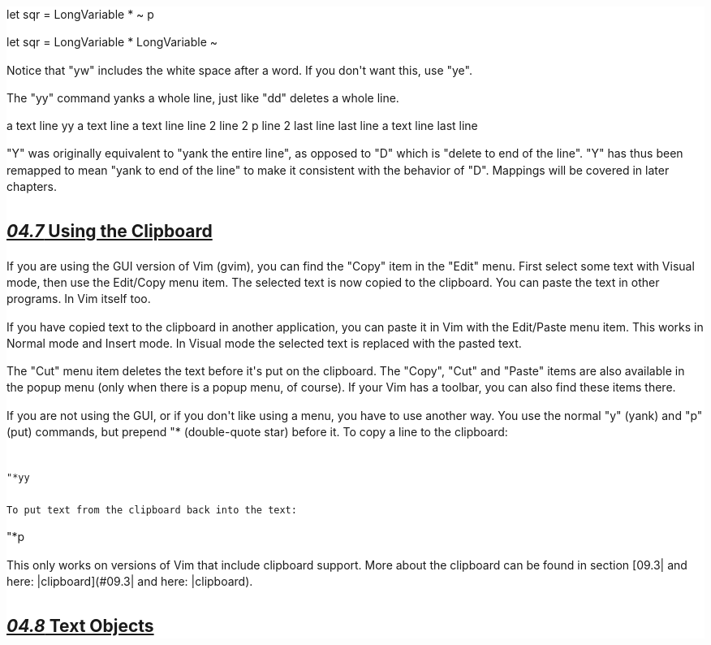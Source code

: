 let sqr = LongVariable * ~
p

let sqr = LongVariable * LongVariable ~

Notice that "yw" includes the white space after a word.  If you don't want
this, use "ye".

The "yy" command yanks a whole line, just like "dd" deletes a whole line.

a text line   yy	a text line	       a text line
line 2			line 2		p      line 2
last line		last line	       a text line
last line

"Y" was originally equivalent to "yank the entire line", as opposed to "D"
which is "delete to end of the line".  "Y" has thus been remapped to mean
"yank to end of the line" to make it consistent with the behavior of "D".
Mappings will be covered in later chapters.


## <a id="" class="section-title" href="#">*04.7*	Using the Clipboard</a> 

If you are using the GUI version of Vim (gvim), you can find the "Copy" item
in the "Edit" menu.  First select some text with Visual mode, then use the
Edit/Copy menu item.  The selected text is now copied to the clipboard.  You
can paste the text in other programs.  In Vim itself too.

If you have copied text to the clipboard in another application, you can paste
it in Vim with the Edit/Paste menu item.  This works in Normal mode and Insert
mode.  In Visual mode the selected text is replaced with the pasted text.

The "Cut" menu item deletes the text before it's put on the clipboard.  The
"Copy", "Cut" and "Paste" items are also available in the popup menu (only
when there is a popup menu, of course).  If your Vim has a toolbar, you can
also find these items there.

If you are not using the GUI, or if you don't like using a menu, you have to
use another way.  You use the normal "y" (yank) and "p" (put) commands, but
prepend "* (double-quote star) before it.  To copy a line to the clipboard:
```

"*yy

To put text from the clipboard back into the text:
```

"*p

This only works on versions of Vim that include clipboard support.  More about
the clipboard can be found in section [09.3| and here: |clipboard](#09.3| and here: |clipboard).


## <a id="" class="section-title" href="#">*04.8*	Text Objects</a> 
